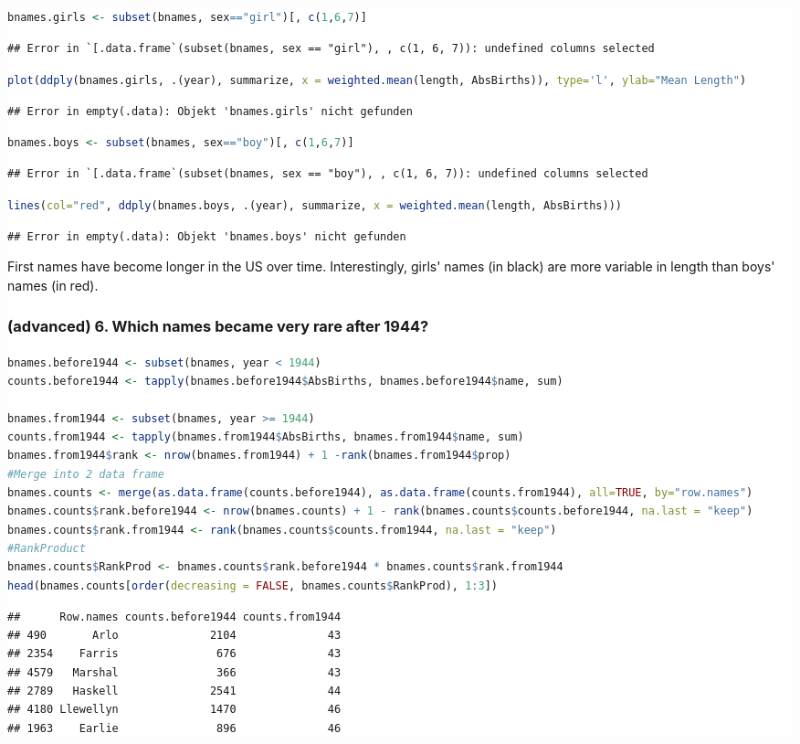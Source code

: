 
```r
bnames.girls <- subset(bnames, sex=="girl")[, c(1,6,7)]
```

```
## Error in `[.data.frame`(subset(bnames, sex == "girl"), , c(1, 6, 7)): undefined columns selected
```

```r
plot(ddply(bnames.girls, .(year), summarize, x = weighted.mean(length, AbsBirths)), type='l', ylab="Mean Length")
```

```
## Error in empty(.data): Objekt 'bnames.girls' nicht gefunden
```

```r
bnames.boys <- subset(bnames, sex=="boy")[, c(1,6,7)]
```

```
## Error in `[.data.frame`(subset(bnames, sex == "boy"), , c(1, 6, 7)): undefined columns selected
```

```r
lines(col="red", ddply(bnames.boys, .(year), summarize, x = weighted.mean(length, AbsBirths)))
```

```
## Error in empty(.data): Objekt 'bnames.boys' nicht gefunden
```

First names have become longer in the US over time. Interestingly, girls' names (in black) are more variable in length than boys' names (in red). 

### (advanced) 6. Which names became very rare after 1944? 


```r
bnames.before1944 <- subset(bnames, year < 1944)
counts.before1944 <- tapply(bnames.before1944$AbsBirths, bnames.before1944$name, sum)

bnames.from1944 <- subset(bnames, year >= 1944)
counts.from1944 <- tapply(bnames.from1944$AbsBirths, bnames.from1944$name, sum)
bnames.from1944$rank <- nrow(bnames.from1944) + 1 -rank(bnames.from1944$prop)
#Merge into 2 data frame
bnames.counts <- merge(as.data.frame(counts.before1944), as.data.frame(counts.from1944), all=TRUE, by="row.names")
bnames.counts$rank.before1944 <- nrow(bnames.counts) + 1 - rank(bnames.counts$counts.before1944, na.last = "keep")
bnames.counts$rank.from1944 <- rank(bnames.counts$counts.from1944, na.last = "keep")
#RankProduct
bnames.counts$RankProd <- bnames.counts$rank.before1944 * bnames.counts$rank.from1944
head(bnames.counts[order(decreasing = FALSE, bnames.counts$RankProd), 1:3])
```

```
##      Row.names counts.before1944 counts.from1944
## 490       Arlo              2104              43
## 2354    Farris               676              43
## 4579   Marshal               366              43
## 2789   Haskell              2541              44
## 4180 Llewellyn              1470              46
## 1963    Earlie               896              46
```
